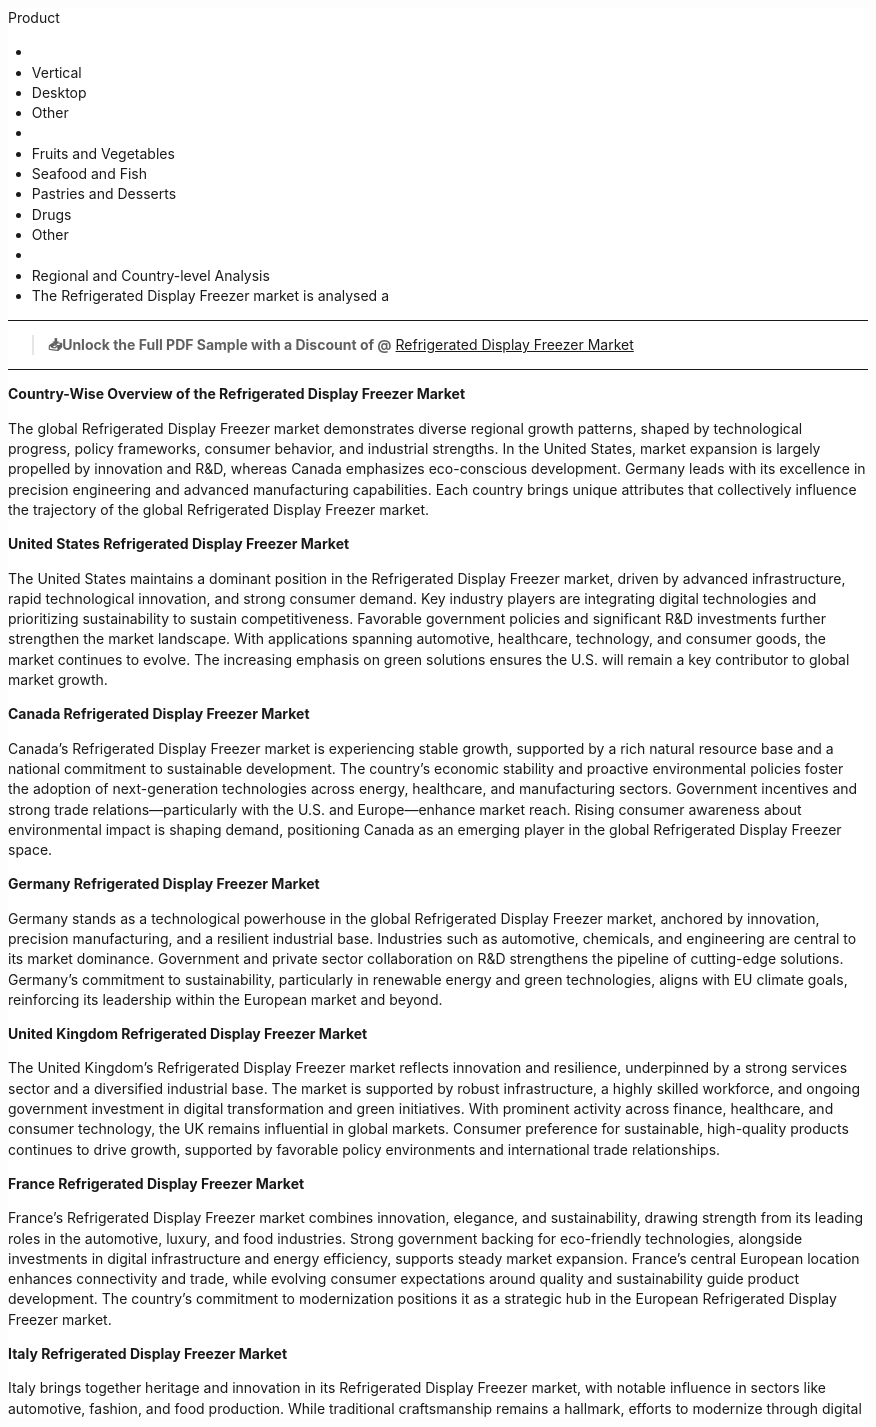 Product</h3><ul><li></li><li>Vertical</li><li>Desktop</li><li>Other</li><li></li><li>Fruits and Vegetables</li><li>Seafood and Fish</li><li>Pastries and Desserts</li><li>Drugs</li><li>Other</li><li></li><li>Regional and Country-level Analysis</li><li>The Refrigerated Display Freezer market is analysed a</li></ul></p><hr /><blockquote><p><strong>📥Unlock the Full PDF Sample with a Discount of @</strong> <a href="https://www.marketresearchintellect.com/ask-for-discount/?rid=489741&amp;utm_source=Github-April&amp;utm_medium=019">Refrigerated Display Freezer Market</a></p></blockquote><hr /><p class="" data-start="217" data-end="261"><strong data-start="217" data-end="261">Country-Wise Overview of the Refrigerated Display Freezer Market</strong></p><p class="" data-start="263" data-end="774">The global Refrigerated Display Freezer market demonstrates diverse regional growth patterns, shaped by technological progress, policy frameworks, consumer behavior, and industrial strengths. In the United States, market expansion is largely propelled by innovation and R&amp;D, whereas Canada emphasizes eco-conscious development. Germany leads with its excellence in precision engineering and advanced manufacturing capabilities. Each country brings unique attributes that collectively influence the trajectory of the global Refrigerated Display Freezer market.</p><p class="" data-start="776" data-end="1421"><strong data-start="776" data-end="805">United States Refrigerated Display Freezer Market</strong></p><p class="" data-start="776" data-end="1421">The United States maintains a dominant position in the Refrigerated Display Freezer market, driven by advanced infrastructure, rapid technological innovation, and strong consumer demand. Key industry players are integrating digital technologies and prioritizing sustainability to sustain competitiveness. Favorable government policies and significant R&amp;D investments further strengthen the market landscape. With applications spanning automotive, healthcare, technology, and consumer goods, the market continues to evolve. The increasing emphasis on green solutions ensures the U.S. will remain a key contributor to global market growth.</p><p class="" data-start="1423" data-end="2019"><strong data-start="1423" data-end="1445">Canada Refrigerated Display Freezer Market</strong></p><p class="" data-start="1423" data-end="2019">Canada&rsquo;s Refrigerated Display Freezer market is experiencing stable growth, supported by a rich natural resource base and a national commitment to sustainable development. The country&rsquo;s economic stability and proactive environmental policies foster the adoption of next-generation technologies across energy, healthcare, and manufacturing sectors. Government incentives and strong trade relations&mdash;particularly with the U.S. and Europe&mdash;enhance market reach. Rising consumer awareness about environmental impact is shaping demand, positioning Canada as an emerging player in the global Refrigerated Display Freezer space.</p><p class="" data-start="2021" data-end="2591"><strong data-start="2021" data-end="2044">Germany Refrigerated Display Freezer Market</strong></p><p class="" data-start="2021" data-end="2591">Germany stands as a technological powerhouse in the global Refrigerated Display Freezer market, anchored by innovation, precision manufacturing, and a resilient industrial base. Industries such as automotive, chemicals, and engineering are central to its market dominance. Government and private sector collaboration on R&amp;D strengthens the pipeline of cutting-edge solutions. Germany&rsquo;s commitment to sustainability, particularly in renewable energy and green technologies, aligns with EU climate goals, reinforcing its leadership within the European market and beyond.</p><p class="" data-start="2593" data-end="3221"><strong data-start="2593" data-end="2623">United Kingdom Refrigerated Display Freezer Market</strong></p><p class="" data-start="2593" data-end="3221">The United Kingdom&rsquo;s Refrigerated Display Freezer market reflects innovation and resilience, underpinned by a strong services sector and a diversified industrial base. The market is supported by robust infrastructure, a highly skilled workforce, and ongoing government investment in digital transformation and green initiatives. With prominent activity across finance, healthcare, and consumer technology, the UK remains influential in global markets. Consumer preference for sustainable, high-quality products continues to drive growth, supported by favorable policy environments and international trade relationships.</p><p class="" data-start="3223" data-end="3838"><strong data-start="3223" data-end="3245">France Refrigerated Display Freezer Market</strong></p><p class="" data-start="3223" data-end="3838">France&rsquo;s Refrigerated Display Freezer market combines innovation, elegance, and sustainability, drawing strength from its leading roles in the automotive, luxury, and food industries. Strong government backing for eco-friendly technologies, alongside investments in digital infrastructure and energy efficiency, supports steady market expansion. France&rsquo;s central European location enhances connectivity and trade, while evolving consumer expectations around quality and sustainability guide product development. The country&rsquo;s commitment to modernization positions it as a strategic hub in the European Refrigerated Display Freezer market.</p><p class="" data-start="3840" data-end="4422"><strong data-start="3840" data-end="3861">Italy Refrigerated Display Freezer Market</strong></p><p class="" data-start="3840" data-end="4422">Italy brings together heritage and innovation in its Refrigerated Display Freezer market, with notable influence in sectors like automotive, fashion, and food production. While traditional craftsmanship remains a hallmark, efforts to modernize through digital